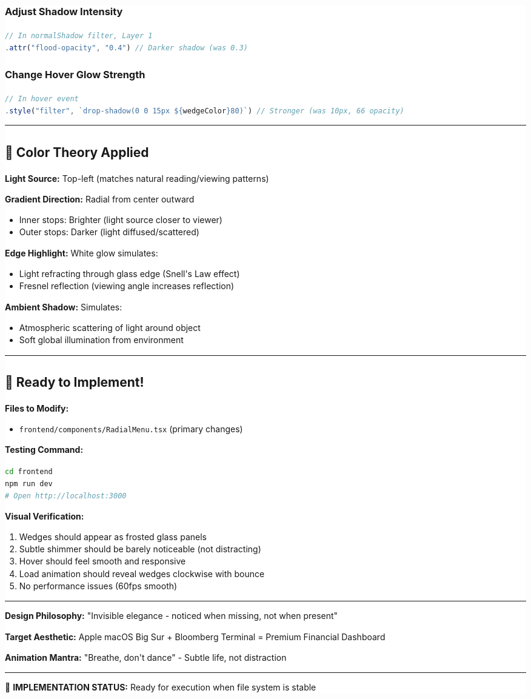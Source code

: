 ### Adjust Shadow Intensity
```typescript
// In normalShadow filter, Layer 1
.attr("flood-opacity", "0.4") // Darker shadow (was 0.3)
```

### Change Hover Glow Strength
```typescript
// In hover event
.style("filter", `drop-shadow(0 0 15px ${wedgeColor}80)`) // Stronger (was 10px, 66 opacity)
```

---

## 🎨 Color Theory Applied

**Light Source:** Top-left (matches natural reading/viewing patterns)

**Gradient Direction:** Radial from center outward
- Inner stops: Brighter (light source closer to viewer)
- Outer stops: Darker (light diffused/scattered)

**Edge Highlight:** White glow simulates:
- Light refracting through glass edge (Snell's Law effect)
- Fresnel reflection (viewing angle increases reflection)

**Ambient Shadow:** Simulates:
- Atmospheric scattering of light around object
- Soft global illumination from environment

---

## 🚀 Ready to Implement!

**Files to Modify:**
- `frontend/components/RadialMenu.tsx` (primary changes)

**Testing Command:**
```bash
cd frontend
npm run dev
# Open http://localhost:3000
```

**Visual Verification:**
1. Wedges should appear as frosted glass panels
2. Subtle shimmer should be barely noticeable (not distracting)
3. Hover should feel smooth and responsive
4. Load animation should reveal wedges clockwise with bounce
5. No performance issues (60fps smooth)

---

**Design Philosophy:** "Invisible elegance - noticed when missing, not when present"

**Target Aesthetic:** Apple macOS Big Sur + Bloomberg Terminal = Premium Financial Dashboard

**Animation Mantra:** "Breathe, don't dance" - Subtle life, not distraction

---

🎯 **IMPLEMENTATION STATUS:** Ready for execution when file system is stable
